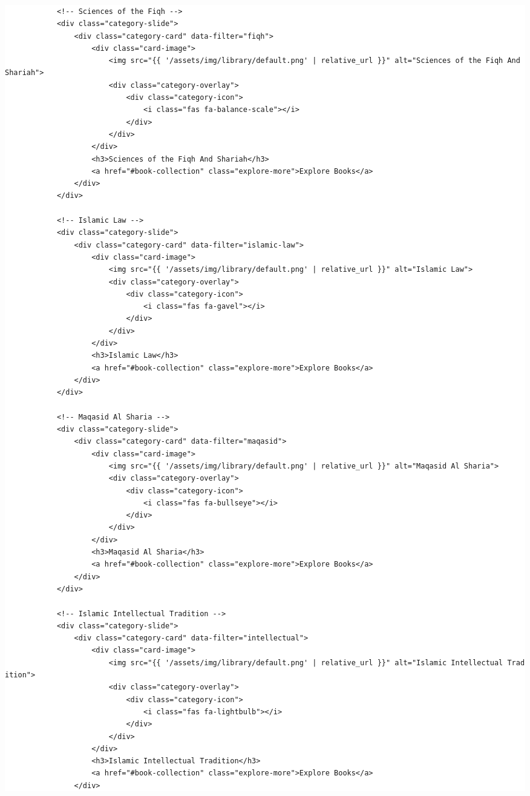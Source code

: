                 <!-- Sciences of the Fiqh -->
                <div class="category-slide">
                    <div class="category-card" data-filter="fiqh">
                        <div class="card-image">
                            <img src="{{ '/assets/img/library/default.png' | relative_url }}" alt="Sciences of the Fiqh And Shariah">
                            <div class="category-overlay">
                                <div class="category-icon">
                                    <i class="fas fa-balance-scale"></i>
                                </div>
                            </div>
                        </div>
                        <h3>Sciences of the Fiqh And Shariah</h3>
                        <a href="#book-collection" class="explore-more">Explore Books</a>
                    </div>
                </div>
                
                <!-- Islamic Law -->
                <div class="category-slide">
                    <div class="category-card" data-filter="islamic-law">
                        <div class="card-image">
                            <img src="{{ '/assets/img/library/default.png' | relative_url }}" alt="Islamic Law">
                            <div class="category-overlay">
                                <div class="category-icon">
                                    <i class="fas fa-gavel"></i>
                                </div>
                            </div>
                        </div>
                        <h3>Islamic Law</h3>
                        <a href="#book-collection" class="explore-more">Explore Books</a>
                    </div>
                </div>
                
                <!-- Maqasid Al Sharia -->
                <div class="category-slide">
                    <div class="category-card" data-filter="maqasid">
                        <div class="card-image">
                            <img src="{{ '/assets/img/library/default.png' | relative_url }}" alt="Maqasid Al Sharia">
                            <div class="category-overlay">
                                <div class="category-icon">
                                    <i class="fas fa-bullseye"></i>
                                </div>
                            </div>
                        </div>
                        <h3>Maqasid Al Sharia</h3>
                        <a href="#book-collection" class="explore-more">Explore Books</a>
                    </div>
                </div>
                
                <!-- Islamic Intellectual Tradition -->
                <div class="category-slide">
                    <div class="category-card" data-filter="intellectual">
                        <div class="card-image">
                            <img src="{{ '/assets/img/library/default.png' | relative_url }}" alt="Islamic Intellectual Tradition">
                            <div class="category-overlay">
                                <div class="category-icon">
                                    <i class="fas fa-lightbulb"></i>
                                </div>
                            </div>
                        </div>
                        <h3>Islamic Intellectual Tradition</h3>
                        <a href="#book-collection" class="explore-more">Explore Books</a>
                    </div>